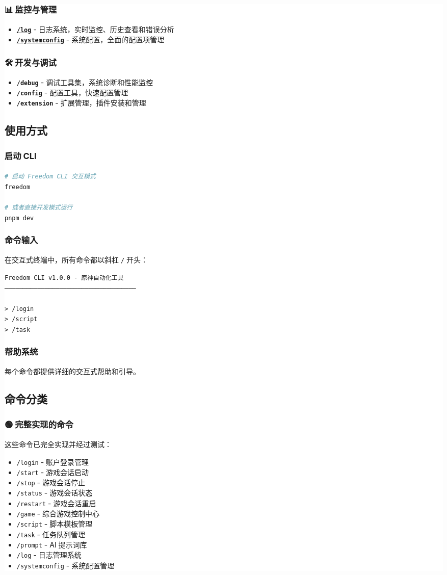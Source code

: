 ### 📊 监控与管理
- **[`/log`](./log/README.md)** - 日志系统，实时监控、历史查看和错误分析
- **[`/systemconfig`](./systemconfig/README.md)** - 系统配置，全面的配置项管理

### 🛠️ 开发与调试
- **`/debug`** - 调试工具集，系统诊断和性能监控
- **`/config`** - 配置工具，快速配置管理
- **`/extension`** - 扩展管理，插件安装和管理

## 使用方式

### 启动 CLI
```bash
# 启动 Freedom CLI 交互模式
freedom

# 或者直接开发模式运行
pnpm dev
```

### 命令输入
在交互式终端中，所有命令都以斜杠 `/` 开头：

```
Freedom CLI v1.0.0 - 原神自动化工具
────────────────────────────────────

> /login
> /script
> /task
```

### 帮助系统
每个命令都提供详细的交互式帮助和引导。

## 命令分类

### 🟢 完整实现的命令
这些命令已完全实现并经过测试：
- `/login` - 账户登录管理
- `/start` - 游戏会话启动
- `/stop` - 游戏会话停止
- `/status` - 游戏会话状态
- `/restart` - 游戏会话重启
- `/game` - 综合游戏控制中心
- `/script` - 脚本模板管理
- `/task` - 任务队列管理
- `/prompt` - AI 提示词库
- `/log` - 日志管理系统
- `/systemconfig` - 系统配置管理
